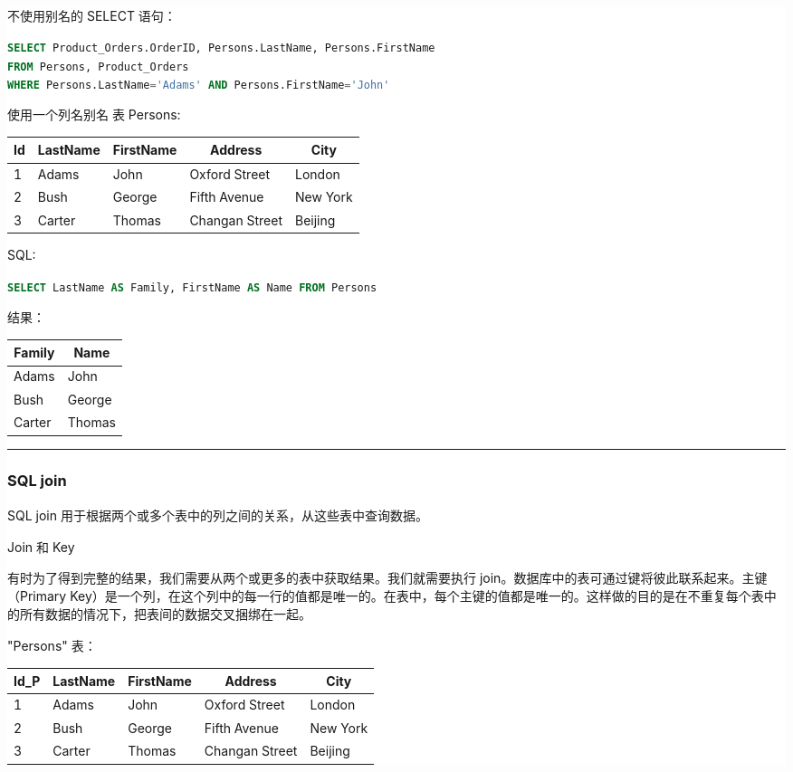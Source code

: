 不使用别名的 SELECT 语句：

```sql
SELECT Product_Orders.OrderID, Persons.LastName, Persons.FirstName
FROM Persons, Product_Orders
WHERE Persons.LastName='Adams' AND Persons.FirstName='John'

```

使用一个列名别名
表 Persons:

| Id   | LastName | FirstName | Address        | City     |
| ---- | -------- | --------- | -------------- | -------- |
| 1    | Adams    | John      | Oxford Street  | London   |
| 2    | Bush     | George    | Fifth Avenue   | New York |
| 3    | Carter   | Thomas    | Changan Street | Beijing  |

SQL:

```sql
SELECT LastName AS Family, FirstName AS Name FROM Persons

```

结果：

| Family | Name   |
| ------ | ------ |
| Adams  | John   |
| Bush   | George |
| Carter | Thomas |

------

### SQL join

SQL join 用于根据两个或多个表中的列之间的关系，从这些表中查询数据。

Join 和 Key

有时为了得到完整的结果，我们需要从两个或更多的表中获取结果。我们就需要执行 join。数据库中的表可通过键将彼此联系起来。主键（Primary Key）是一个列，在这个列中的每一行的值都是唯一的。在表中，每个主键的值都是唯一的。这样做的目的是在不重复每个表中的所有数据的情况下，把表间的数据交叉捆绑在一起。

"Persons" 表：

| Id_P | LastName | FirstName | Address        | City     |
| ---- | -------- | --------- | -------------- | -------- |
| 1    | Adams    | John      | Oxford Street  | London   |
| 2    | Bush     | George    | Fifth Avenue   | New York |
| 3    | Carter   | Thomas    | Changan Street | Beijing  |
